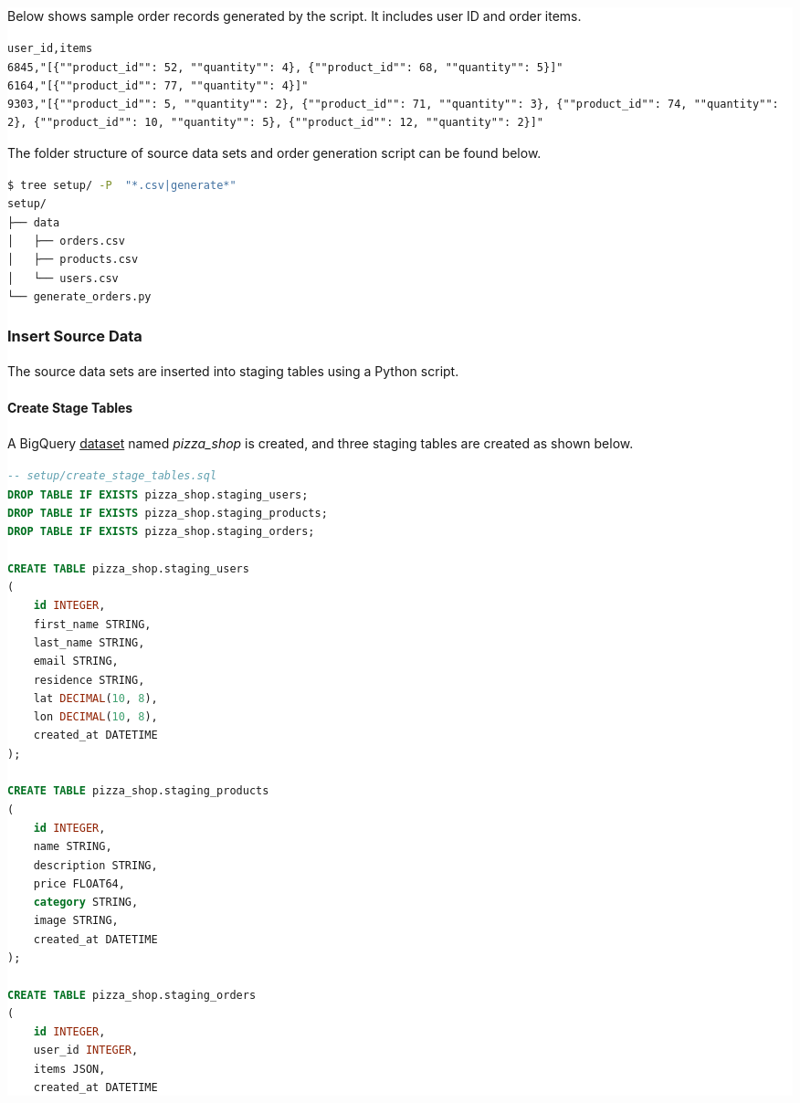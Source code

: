 Below shows sample order records generated by the script. It includes user ID and order items.

```txt
user_id,items
6845,"[{""product_id"": 52, ""quantity"": 4}, {""product_id"": 68, ""quantity"": 5}]"
6164,"[{""product_id"": 77, ""quantity"": 4}]"
9303,"[{""product_id"": 5, ""quantity"": 2}, {""product_id"": 71, ""quantity"": 3}, {""product_id"": 74, ""quantity"": 2}, {""product_id"": 10, ""quantity"": 5}, {""product_id"": 12, ""quantity"": 2}]"
```

The folder structure of source data sets and order generation script can be found below.

```bash
$ tree setup/ -P  "*.csv|generate*"
setup/
├── data
│   ├── orders.csv
│   ├── products.csv
│   └── users.csv
└── generate_orders.py
```

### Insert Source Data

The source data sets are inserted into staging tables using a Python script.

#### Create Stage Tables

A BigQuery [dataset](https://cloud.google.com/bigquery/docs/datasets-intro) named *pizza_shop* is created, and three staging tables are created as shown below.

```sql
-- setup/create_stage_tables.sql
DROP TABLE IF EXISTS pizza_shop.staging_users;
DROP TABLE IF EXISTS pizza_shop.staging_products;
DROP TABLE IF EXISTS pizza_shop.staging_orders;

CREATE TABLE pizza_shop.staging_users
(
    id INTEGER,
    first_name STRING,
    last_name STRING,
    email STRING,
    residence STRING,
    lat DECIMAL(10, 8),
    lon DECIMAL(10, 8),
    created_at DATETIME
);

CREATE TABLE pizza_shop.staging_products
(
    id INTEGER,
    name STRING,
    description STRING,
    price FLOAT64,
    category STRING,
    image STRING,
    created_at DATETIME
);

CREATE TABLE pizza_shop.staging_orders
(
    id INTEGER,
    user_id INTEGER,
    items JSON,
    created_at DATETIME
```